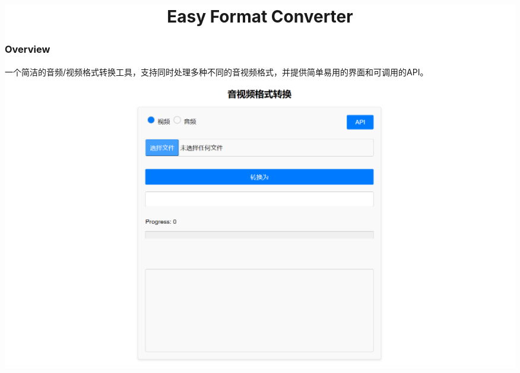 <h1 align="center">Easy Format Converter</h1>

### Overview
一个简洁的音频/视频格式转换工具，支持同时处理多种不同的音视频格式，并提供简单易用的界面和可调用的API。

<div style="text-align:center;">
  <img src="imgs/img.png" alt="图片" style="width:50%;">
</div>

